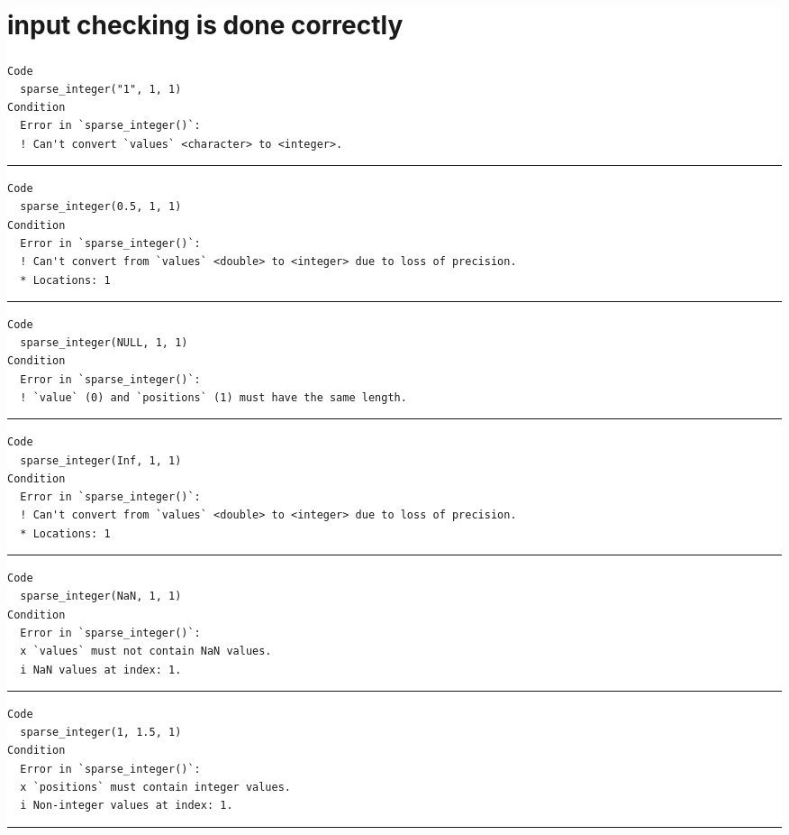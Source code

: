 # input checking is done correctly

    Code
      sparse_integer("1", 1, 1)
    Condition
      Error in `sparse_integer()`:
      ! Can't convert `values` <character> to <integer>.

---

    Code
      sparse_integer(0.5, 1, 1)
    Condition
      Error in `sparse_integer()`:
      ! Can't convert from `values` <double> to <integer> due to loss of precision.
      * Locations: 1

---

    Code
      sparse_integer(NULL, 1, 1)
    Condition
      Error in `sparse_integer()`:
      ! `value` (0) and `positions` (1) must have the same length.

---

    Code
      sparse_integer(Inf, 1, 1)
    Condition
      Error in `sparse_integer()`:
      ! Can't convert from `values` <double> to <integer> due to loss of precision.
      * Locations: 1

---

    Code
      sparse_integer(NaN, 1, 1)
    Condition
      Error in `sparse_integer()`:
      x `values` must not contain NaN values.
      i NaN values at index: 1.

---

    Code
      sparse_integer(1, 1.5, 1)
    Condition
      Error in `sparse_integer()`:
      x `positions` must contain integer values.
      i Non-integer values at index: 1.

---
